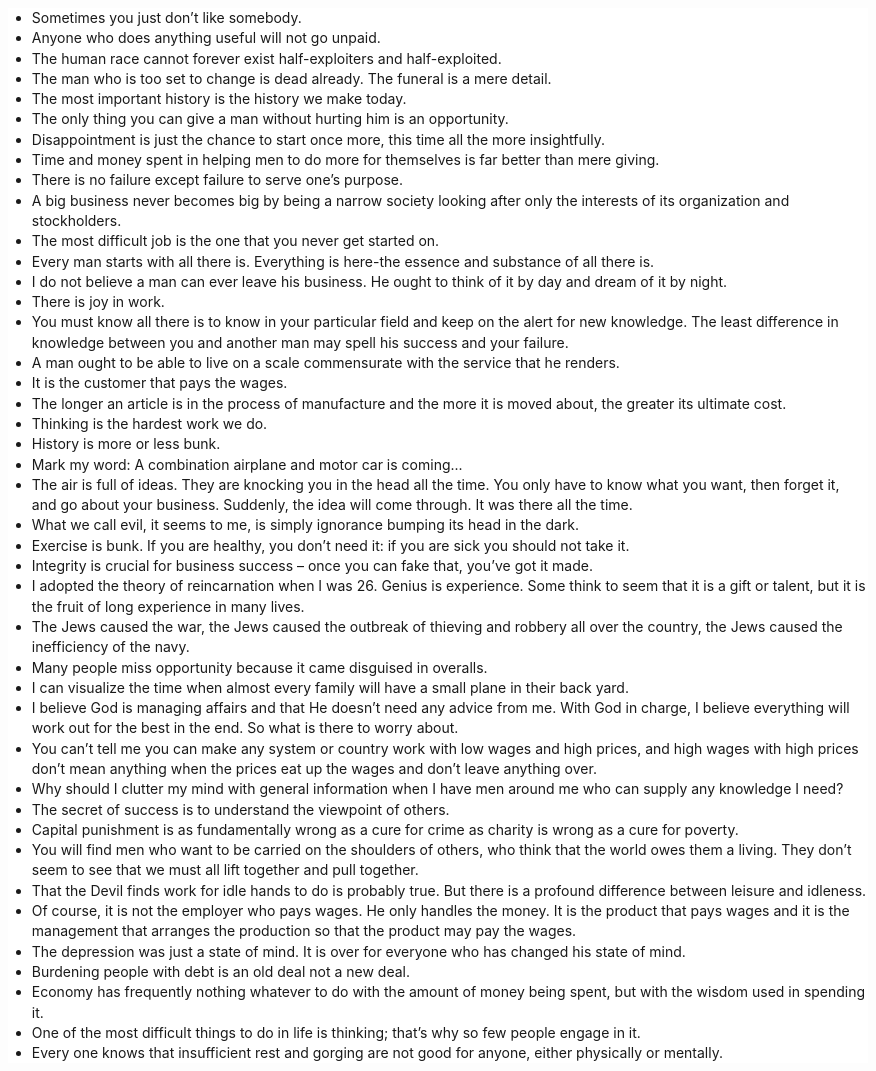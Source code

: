  - Sometimes you just don’t like somebody.
 - Anyone who does anything useful will not go unpaid.
 - The human race cannot forever exist half-exploiters and half-exploited.
 - The man who is too set to change is dead already. The funeral is a mere detail.
 - The most important history is the history we make today.
 - The only thing you can give a man without hurting him is an opportunity.
 - Disappointment is just the chance to start once more, this time all the more insightfully.
 - Time and money spent in helping men to do more for themselves is far better than mere giving.
 - There is no failure except failure to serve one’s purpose.
 - A big business never becomes big by being a narrow society looking after only the interests of its organization and stockholders.
 - The most difficult job is the one that you never get started on.
 - Every man starts with all there is. Everything is here-the essence and substance of all there is.
 - I do not believe a man can ever leave his business. He ought to think of it by day and dream of it by night.
 - There is joy in work.
 - You must know all there is to know in your particular field and keep on the alert for new knowledge. The least difference in knowledge between you and another man may spell his success and your failure.
 - A man ought to be able to live on a scale commensurate with the service that he renders.
 - It is the customer that pays the wages.
 - The longer an article is in the process of manufacture and the more it is moved about, the greater its ultimate cost.
 - Thinking is the hardest work we do.
 - History is more or less bunk.
 - Mark my word: A combination airplane and motor car is coming...
 - The air is full of ideas. They are knocking you in the head all the time. You only have to know what you want, then forget it, and go about your business. Suddenly, the idea will come through. It was there all the time.
 - What we call evil, it seems to me, is simply ignorance bumping its head in the dark.
 - Exercise is bunk. If you are healthy, you don’t need it: if you are sick you should not take it.
 - Integrity is crucial for business success – once you can fake that, you’ve got it made.
 - I adopted the theory of reincarnation when I was 26. Genius is experience. Some think to seem that it is a gift or talent, but it is the fruit of long experience in many lives.
 - The Jews caused the war, the Jews caused the outbreak of thieving and robbery all over the country, the Jews caused the inefficiency of the navy.
 - Many people miss opportunity because it came disguised in overalls.
 - I can visualize the time when almost every family will have a small plane in their back yard.
 - I believe God is managing affairs and that He doesn’t need any advice from me. With God in charge, I believe everything will work out for the best in the end. So what is there to worry about.
 - You can’t tell me you can make any system or country work with low wages and high prices, and high wages with high prices don’t mean anything when the prices eat up the wages and don’t leave anything over.
 - Why should I clutter my mind with general information when I have men around me who can supply any knowledge I need?
 - The secret of success is to understand the viewpoint of others.
 - Capital punishment is as fundamentally wrong as a cure for crime as charity is wrong as a cure for poverty.
 - You will find men who want to be carried on the shoulders of others, who think that the world owes them a living. They don’t seem to see that we must all lift together and pull together.
 - That the Devil finds work for idle hands to do is probably true. But there is a profound difference between leisure and idleness.
 - Of course, it is not the employer who pays wages. He only handles the money. It is the product that pays wages and it is the management that arranges the production so that the product may pay the wages.
 - The depression was just a state of mind. It is over for everyone who has changed his state of mind.
 - Burdening people with debt is an old deal not a new deal.
 - Economy has frequently nothing whatever to do with the amount of money being spent, but with the wisdom used in spending it.
 - One of the most difficult things to do in life is thinking; that’s why so few people engage in it.
 - Every one knows that insufficient rest and gorging are not good for anyone, either physically or mentally.
